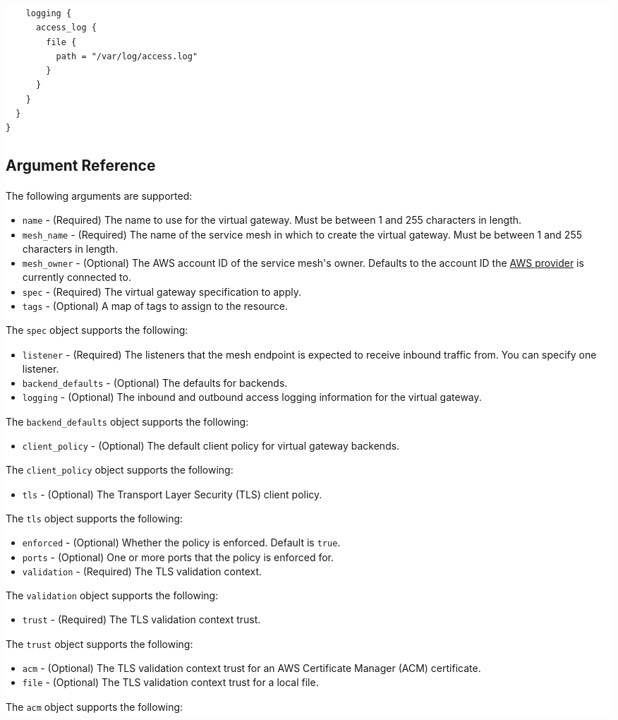 ```hcl
    logging {
      access_log {
        file {
          path = "/var/log/access.log"
        }
      }
    }
  }
}
```

## Argument Reference

The following arguments are supported:

* `name` - (Required) The name to use for the virtual gateway. Must be between 1 and 255 characters in length.
* `mesh_name` - (Required) The name of the service mesh in which to create the virtual gateway. Must be between 1 and 255 characters in length.
* `mesh_owner` - (Optional) The AWS account ID of the service mesh's owner. Defaults to the account ID the [AWS provider][1] is currently connected to.
* `spec` - (Required) The virtual gateway specification to apply.
* `tags` - (Optional) A map of tags to assign to the resource.

The `spec` object supports the following:

* `listener` - (Required) The listeners that the mesh endpoint is expected to receive inbound traffic from. You can specify one listener.
* `backend_defaults` - (Optional) The defaults for backends.
* `logging` - (Optional) The inbound and outbound access logging information for the virtual gateway.

The `backend_defaults` object supports the following:

* `client_policy` - (Optional) The default client policy for virtual gateway backends.

The `client_policy` object supports the following:

* `tls` - (Optional) The Transport Layer Security (TLS) client policy.

The `tls` object supports the following:

* `enforced` - (Optional) Whether the policy is enforced. Default is `true`.
* `ports` - (Optional) One or more ports that the policy is enforced for.
* `validation` - (Required) The TLS validation context.

The `validation` object supports the following:

* `trust` - (Required) The TLS validation context trust.

The `trust` object supports the following:

* `acm` - (Optional) The TLS validation context trust for an AWS Certificate Manager (ACM) certificate.
* `file` - (Optional) The TLS validation context trust for a local file.

The `acm` object supports the following:


[1]: /docs/providers/aws/index.html